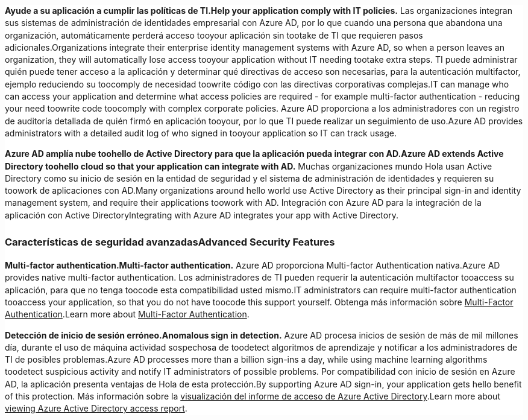 <span data-ttu-id="bec40-159">**Ayude a su aplicación a cumplir las políticas de TI.**</span><span class="sxs-lookup"><span data-stu-id="bec40-159">**Help your application comply with IT policies.**</span></span>  <span data-ttu-id="bec40-160">Las organizaciones integran sus sistemas de administración de identidades empresarial con Azure AD, por lo que cuando una persona que abandona una organización, automáticamente perderá acceso tooyour aplicación sin tootake de TI que requieren pasos adicionales.</span><span class="sxs-lookup"><span data-stu-id="bec40-160">Organizations integrate their enterprise identity management systems with Azure AD, so when a person leaves an organization, they will automatically lose access tooyour application without IT needing tootake extra steps.</span></span>  <span data-ttu-id="bec40-161">TI puede administrar quién puede tener acceso a la aplicación y determinar qué directivas de acceso son necesarias, para la autenticación multifactor, ejemplo reduciendo su toocomply de necesidad toowrite código con las directivas corporativas complejas.</span><span class="sxs-lookup"><span data-stu-id="bec40-161">IT can manage who can access your application and determine what access policies are required - for example multi-factor authentication - reducing your need toowrite code toocomply with complex corporate policies.</span></span>  <span data-ttu-id="bec40-162">Azure AD proporciona a los administradores con un registro de auditoría detallada de quién firmó en aplicación tooyour, por lo que TI puede realizar un seguimiento de uso.</span><span class="sxs-lookup"><span data-stu-id="bec40-162">Azure AD provides administrators with a detailed audit log of who signed in tooyour application so IT can track usage.</span></span>

<span data-ttu-id="bec40-163">**Azure AD amplía nube toohello de Active Directory para que la aplicación pueda integrar con AD.**</span><span class="sxs-lookup"><span data-stu-id="bec40-163">**Azure AD extends Active Directory toohello cloud so that your application can integrate with AD.**</span></span>  <span data-ttu-id="bec40-164">Muchas organizaciones mundo Hola usan Active Directory como su inicio de sesión en la entidad de seguridad y el sistema de administración de identidades y requieren su toowork de aplicaciones con AD.</span><span class="sxs-lookup"><span data-stu-id="bec40-164">Many organizations around hello world use Active Directory as their principal sign-in and identity management system, and require their applications toowork with AD.</span></span>  <span data-ttu-id="bec40-165">Integración con Azure AD para la integración de la aplicación con Active Directory</span><span class="sxs-lookup"><span data-stu-id="bec40-165">Integrating with Azure AD integrates your app with Active Directory.</span></span>

### <a name="advanced-security-features"></a><span data-ttu-id="bec40-166">Características de seguridad avanzadas</span><span class="sxs-lookup"><span data-stu-id="bec40-166">Advanced Security Features</span></span>
<span data-ttu-id="bec40-167">**Multi-factor authentication.**</span><span class="sxs-lookup"><span data-stu-id="bec40-167">**Multi-factor authentication.**</span></span>  <span data-ttu-id="bec40-168">Azure AD proporciona Multi-factor Authentication nativa.</span><span class="sxs-lookup"><span data-stu-id="bec40-168">Azure AD provides native multi-factor authentication.</span></span>  <span data-ttu-id="bec40-169">Los administradores de TI pueden requerir la autenticación multifactor tooaccess su aplicación, para que no tenga toocode esta compatibilidad usted mismo.</span><span class="sxs-lookup"><span data-stu-id="bec40-169">IT administrators can require multi-factor authentication tooaccess your application, so that you do not have toocode this support yourself.</span></span>  <span data-ttu-id="bec40-170">Obtenga más información sobre [Multi-Factor Authentication](https://azure.microsoft.com/documentation/services/multi-factor-authentication/).</span><span class="sxs-lookup"><span data-stu-id="bec40-170">Learn more about [Multi-Factor Authentication](https://azure.microsoft.com/documentation/services/multi-factor-authentication/).</span></span>

<span data-ttu-id="bec40-171">**Detección de inicio de sesión erróneo.**</span><span class="sxs-lookup"><span data-stu-id="bec40-171">**Anomalous sign in detection.**</span></span>  <span data-ttu-id="bec40-172">Azure AD procesa inicios de sesión de más de mil millones día, durante el uso de máquina actividad sospechosa de toodetect algoritmos de aprendizaje y notificar a los administradores de TI de posibles problemas.</span><span class="sxs-lookup"><span data-stu-id="bec40-172">Azure AD processes more than a billion sign-ins a day, while using machine learning algorithms toodetect suspicious activity and notify IT administrators of possible problems.</span></span>  <span data-ttu-id="bec40-173">Por compatibilidad con inicio de sesión en Azure AD, la aplicación presenta ventajas de Hola de esta protección.</span><span class="sxs-lookup"><span data-stu-id="bec40-173">By supporting Azure AD sign-in, your application gets hello benefit of this protection.</span></span> <span data-ttu-id="bec40-174">Más información sobre la [visualización del informe de acceso de Azure Active Directory](../active-directory-view-access-usage-reports.md).</span><span class="sxs-lookup"><span data-stu-id="bec40-174">Learn more about [viewing Azure Active Directory access report](../active-directory-view-access-usage-reports.md).</span></span>
